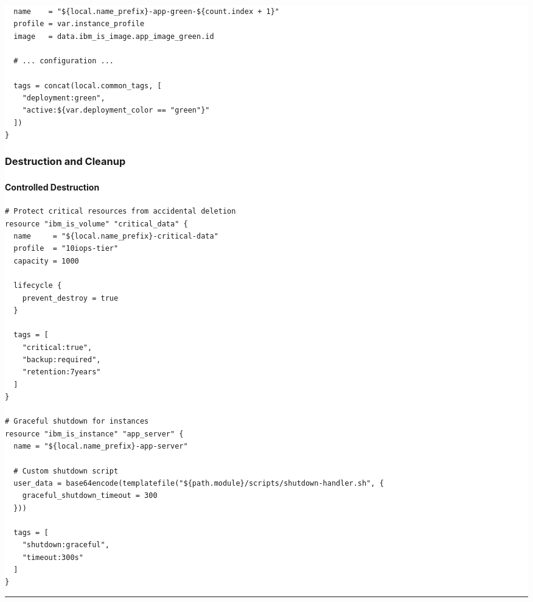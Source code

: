 ```hcl
  name    = "${local.name_prefix}-app-green-${count.index + 1}"
  profile = var.instance_profile
  image   = data.ibm_is_image.app_image_green.id
  
  # ... configuration ...
  
  tags = concat(local.common_tags, [
    "deployment:green",
    "active:${var.deployment_color == "green"}"
  ])
}
```

### **Destruction and Cleanup**

#### **Controlled Destruction**

```hcl
# Protect critical resources from accidental deletion
resource "ibm_is_volume" "critical_data" {
  name     = "${local.name_prefix}-critical-data"
  profile  = "10iops-tier"
  capacity = 1000
  
  lifecycle {
    prevent_destroy = true
  }
  
  tags = [
    "critical:true",
    "backup:required",
    "retention:7years"
  ]
}

# Graceful shutdown for instances
resource "ibm_is_instance" "app_server" {
  name = "${local.name_prefix}-app-server"
  
  # Custom shutdown script
  user_data = base64encode(templatefile("${path.module}/scripts/shutdown-handler.sh", {
    graceful_shutdown_timeout = 300
  }))
  
  tags = [
    "shutdown:graceful",
    "timeout:300s"
  ]
}
```

---
